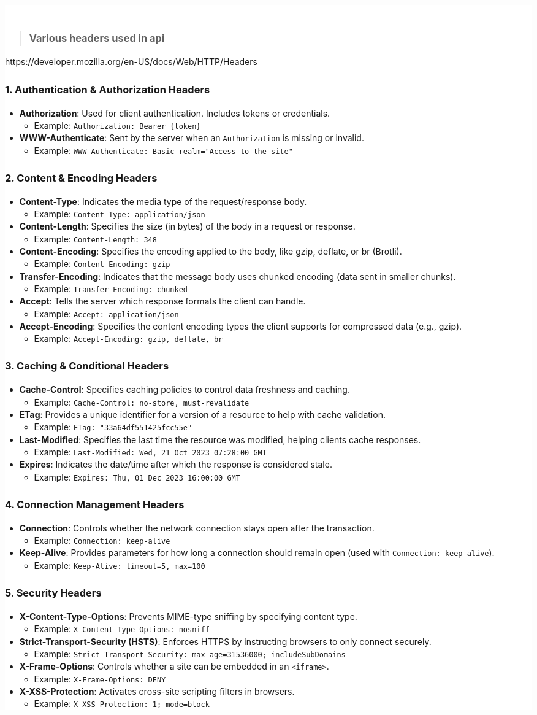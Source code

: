 <br>

> ### Various headers used in api   

https://developer.mozilla.org/en-US/docs/Web/HTTP/Headers

### **1. Authentication & Authorization Headers**
   - **Authorization**: Used for client authentication. Includes tokens or credentials.
     - Example: `Authorization: Bearer {token}`
   - **WWW-Authenticate**: Sent by the server when an `Authorization` is missing or invalid.
     - Example: `WWW-Authenticate: Basic realm="Access to the site"`

### **2. Content & Encoding Headers**
   - **Content-Type**: Indicates the media type of the request/response body.
     - Example: `Content-Type: application/json`
   - **Content-Length**: Specifies the size (in bytes) of the body in a request or response.
     - Example: `Content-Length: 348`
   - **Content-Encoding**: Specifies the encoding applied to the body, like gzip, deflate, or br (Brotli).
     - Example: `Content-Encoding: gzip`
   - **Transfer-Encoding**: Indicates that the message body uses chunked encoding (data sent in smaller chunks).
     - Example: `Transfer-Encoding: chunked`
   - **Accept**: Tells the server which response formats the client can handle.
     - Example: `Accept: application/json`
   - **Accept-Encoding**: Specifies the content encoding types the client supports for compressed data (e.g., gzip).
     - Example: `Accept-Encoding: gzip, deflate, br`

### **3. Caching & Conditional Headers**
   - **Cache-Control**: Specifies caching policies to control data freshness and caching.
     - Example: `Cache-Control: no-store, must-revalidate`
   - **ETag**: Provides a unique identifier for a version of a resource to help with cache validation.
     - Example: `ETag: "33a64df551425fcc55e"`
   - **Last-Modified**: Specifies the last time the resource was modified, helping clients cache responses.
     - Example: `Last-Modified: Wed, 21 Oct 2023 07:28:00 GMT`
   - **Expires**: Indicates the date/time after which the response is considered stale.
     - Example: `Expires: Thu, 01 Dec 2023 16:00:00 GMT`

### **4. Connection Management Headers**
   - **Connection**: Controls whether the network connection stays open after the transaction.
     - Example: `Connection: keep-alive`
   - **Keep-Alive**: Provides parameters for how long a connection should remain open (used with `Connection: keep-alive`).
     - Example: `Keep-Alive: timeout=5, max=100`

### **5. Security Headers**
   - **X-Content-Type-Options**: Prevents MIME-type sniffing by specifying content type.
     - Example: `X-Content-Type-Options: nosniff`
   - **Strict-Transport-Security (HSTS)**: Enforces HTTPS by instructing browsers to only connect securely.
     - Example: `Strict-Transport-Security: max-age=31536000; includeSubDomains`
   - **X-Frame-Options**: Controls whether a site can be embedded in an `<iframe>`.
     - Example: `X-Frame-Options: DENY`
   - **X-XSS-Protection**: Activates cross-site scripting filters in browsers.
     - Example: `X-XSS-Protection: 1; mode=block`
